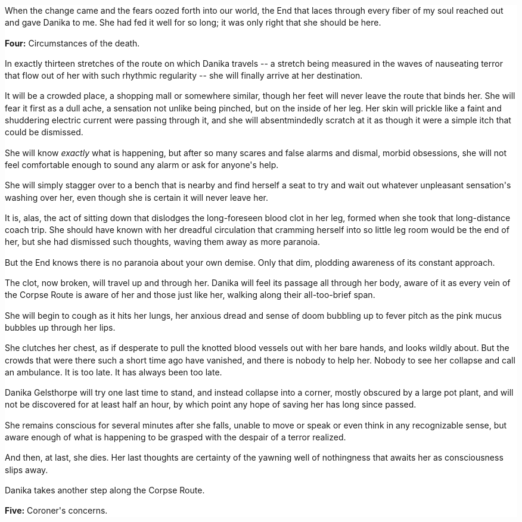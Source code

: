 When the change came and the fears oozed forth into our world, the End that laces through every fiber of my soul reached out and gave Danika to me. She had fed it well for so long; it was only right that she should be here.

__Four:__ Circumstances of the death.

In exactly thirteen stretches of the route on which Danika travels -- a stretch being measured in the waves of nauseating terror that flow out of her with such rhythmic regularity -- she will finally arrive at her destination.

It will be a crowded place, a shopping mall or somewhere similar, though her feet will never leave the route that binds her. She will fear it first as a dull ache, a sensation not unlike being pinched, but on the inside of her leg. Her skin will prickle like a faint and shuddering electric current were passing through it, and she will absentmindedly scratch at it as though it were a simple itch that could be dismissed.

She will know *exactly* what is happening, but after so many scares and false alarms and dismal, morbid obsessions, she will not feel comfortable enough to sound any alarm or ask for anyone's help.

She will simply stagger over to a bench that is nearby and find herself a seat to try and wait out whatever unpleasant sensation's washing over her, even though she is certain it will never leave her.

It is, alas, the act of sitting down that dislodges the long-foreseen blood clot in her leg, formed when she took that long-distance coach trip. She should have known with her dreadful circulation that cramming herself into so little leg room would be the end of her, but she had dismissed such thoughts, waving them away as more paranoia.

But the End knows there is no paranoia about your own demise. Only that dim, plodding awareness of its constant approach.

The clot, now broken, will travel up and through her. Danika will feel its passage all through her body, aware of it as every vein of the Corpse Route is aware of her and those just like her, walking along their all-too-brief span.

She will begin to cough as it hits her lungs, her anxious dread and sense of doom bubbling up to fever pitch as the pink mucus bubbles up through her lips.

She clutches her chest, as if desperate to pull the knotted blood vessels out with her bare hands, and looks wildly about. But the crowds that were there such a short time ago have vanished, and there is nobody to help her. Nobody to see her collapse and call an ambulance. It is too late. It has always been too late.

Danika Gelsthorpe will try one last time to stand, and instead collapse into a corner, mostly obscured by a large pot plant, and will not be discovered for at least half an hour, by which point any hope of saving her has long since passed.

She remains conscious for several minutes after she falls, unable to move or speak or even think in any recognizable sense, but aware enough of what is happening to be grasped with the despair of a terror realized.

And then, at last, she dies. Her last thoughts are certainty of the yawning well of nothingness that awaits her as consciousness slips away.

Danika takes another step along the Corpse Route.

__Five:__ Coroner's concerns.
